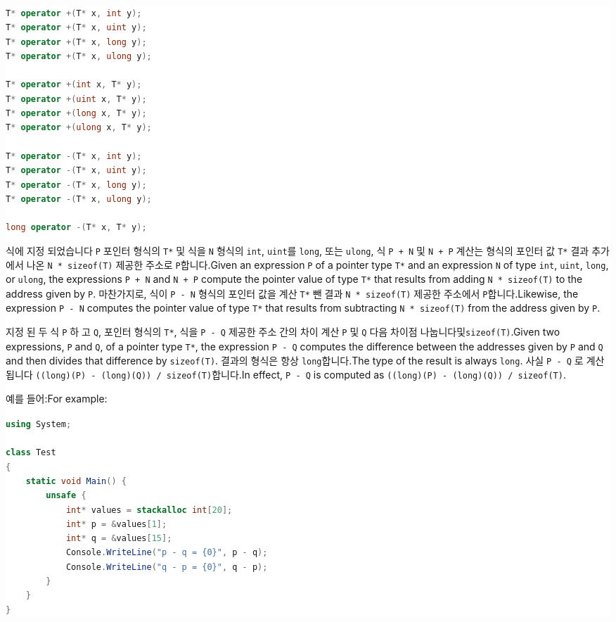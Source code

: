 ```csharp
T* operator +(T* x, int y);
T* operator +(T* x, uint y);
T* operator +(T* x, long y);
T* operator +(T* x, ulong y);

T* operator +(int x, T* y);
T* operator +(uint x, T* y);
T* operator +(long x, T* y);
T* operator +(ulong x, T* y);

T* operator -(T* x, int y);
T* operator -(T* x, uint y);
T* operator -(T* x, long y);
T* operator -(T* x, ulong y);

long operator -(T* x, T* y);
```

<span data-ttu-id="0de11-303">식에 지정 되었습니다 `P` 포인터 형식의 `T*` 및 식을 `N` 형식의 `int`, `uint`를 `long`, 또는 `ulong`, 식 `P + N` 및 `N + P` 계산는 형식의 포인터 값 `T*` 결과 추가에서 나온 `N * sizeof(T)` 제공한 주소로 `P`합니다.</span><span class="sxs-lookup"><span data-stu-id="0de11-303">Given an expression `P` of a pointer type `T*` and an expression `N` of type `int`, `uint`, `long`, or `ulong`, the expressions `P + N` and `N + P` compute the pointer value of type `T*` that results from adding `N * sizeof(T)` to the address given by `P`.</span></span> <span data-ttu-id="0de11-304">마찬가지로, 식이 `P - N` 형식의 포인터 값을 계산 `T*` 뺀 결과 `N * sizeof(T)` 제공한 주소에서 `P`합니다.</span><span class="sxs-lookup"><span data-stu-id="0de11-304">Likewise, the expression `P - N` computes the pointer value of type `T*` that results from subtracting `N * sizeof(T)` from the address given by `P`.</span></span>

<span data-ttu-id="0de11-305">지정 된 두 식 `P` 하 고 `Q`, 포인터 형식의 `T*`, 식을 `P - Q` 제공한 주소 간의 차이 계산 `P` 및 `Q` 다음 차이점 나눕니다및`sizeof(T)`.</span><span class="sxs-lookup"><span data-stu-id="0de11-305">Given two expressions, `P` and `Q`, of a pointer type `T*`, the expression `P - Q` computes the difference between the addresses given by `P` and `Q` and then divides that difference by `sizeof(T)`.</span></span> <span data-ttu-id="0de11-306">결과의 형식은 항상 `long`합니다.</span><span class="sxs-lookup"><span data-stu-id="0de11-306">The type of the result is always `long`.</span></span> <span data-ttu-id="0de11-307">사실 `P - Q` 로 계산 됩니다 `((long)(P) - (long)(Q)) / sizeof(T)`합니다.</span><span class="sxs-lookup"><span data-stu-id="0de11-307">In effect, `P - Q` is computed as `((long)(P) - (long)(Q)) / sizeof(T)`.</span></span>

<span data-ttu-id="0de11-308">예를 들어:</span><span class="sxs-lookup"><span data-stu-id="0de11-308">For example:</span></span>

```csharp
using System;

class Test
{
    static void Main() {
        unsafe {
            int* values = stackalloc int[20];
            int* p = &values[1];
            int* q = &values[15];
            Console.WriteLine("p - q = {0}", p - q);
            Console.WriteLine("q - p = {0}", q - p);
        }
    }
}
```
